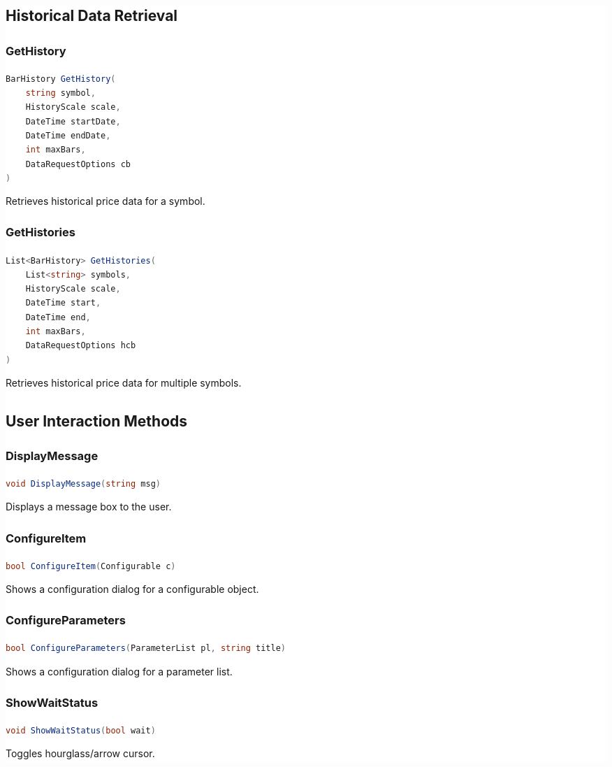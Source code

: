 ## Historical Data Retrieval

### GetHistory
```csharp
BarHistory GetHistory(
    string symbol, 
    HistoryScale scale, 
    DateTime startDate, 
    DateTime endDate, 
    int maxBars, 
    DataRequestOptions cb
)
```
Retrieves historical price data for a symbol.

### GetHistories
```csharp
List<BarHistory> GetHistories(
    List<string> symbols, 
    HistoryScale scale, 
    DateTime start, 
    DateTime end, 
    int maxBars, 
    DataRequestOptions hcb
)
```
Retrieves historical price data for multiple symbols.

## User Interaction Methods

### DisplayMessage
```csharp
void DisplayMessage(string msg)
```
Displays a message box to the user.

### ConfigureItem
```csharp
bool ConfigureItem(Configurable c)
```
Shows a configuration dialog for a configurable object.

### ConfigureParameters
```csharp
bool ConfigureParameters(ParameterList pl, string title)
```
Shows a configuration dialog for a parameter list.

### ShowWaitStatus
```csharp
void ShowWaitStatus(bool wait)
```
Toggles hourglass/arrow cursor.
